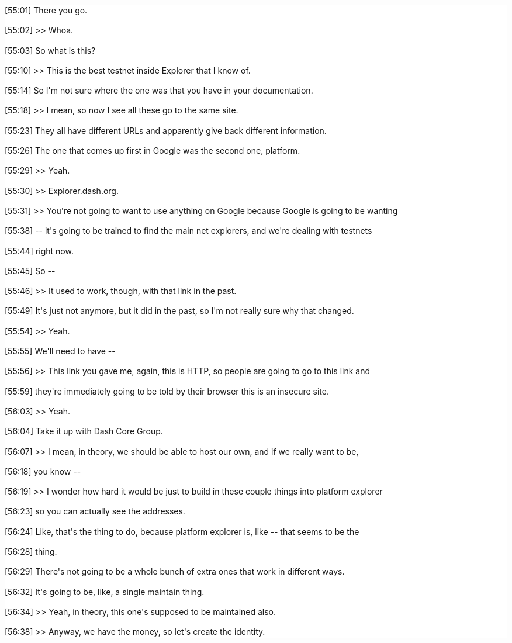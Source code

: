 [55:01] There you go.

[55:02] >> Whoa.

[55:03] So what is this?

[55:10] >> This is the best testnet inside Explorer that I know of.

[55:14] So I'm not sure where the one was that you have in your documentation.

[55:18] >> I mean, so now I see all these go to the same site.

[55:23] They all have different URLs and apparently give back different information.

[55:26] The one that comes up first in Google was the second one, platform.

[55:29] >> Yeah.

[55:30] >> Explorer.dash.org.

[55:31] >> You're not going to want to use anything on Google because Google is going to be wanting

[55:38] -- it's going to be trained to find the main net explorers, and we're dealing with testnets

[55:44] right now.

[55:45] So --

[55:46] >> It used to work, though, with that link in the past.

[55:49] It's just not anymore, but it did in the past, so I'm not really sure why that changed.

[55:54] >> Yeah.

[55:55] We'll need to have --

[55:56] >> This link you gave me, again, this is HTTP, so people are going to go to this link and

[55:59] they're immediately going to be told by their browser this is an insecure site.

[56:03] >> Yeah.

[56:04] Take it up with Dash Core Group.

[56:07] >> I mean, in theory, we should be able to host our own, and if we really want to be,

[56:18] you know --

[56:19] >> I wonder how hard it would be just to build in these couple things into platform explorer

[56:23] so you can actually see the addresses.

[56:24] Like, that's the thing to do, because platform explorer is, like -- that seems to be the

[56:28] thing.

[56:29] There's not going to be a whole bunch of extra ones that work in different ways.

[56:32] It's going to be, like, a single maintain thing.

[56:34] >> Yeah, in theory, this one's supposed to be maintained also.

[56:38] >> Anyway, we have the money, so let's create the identity.
